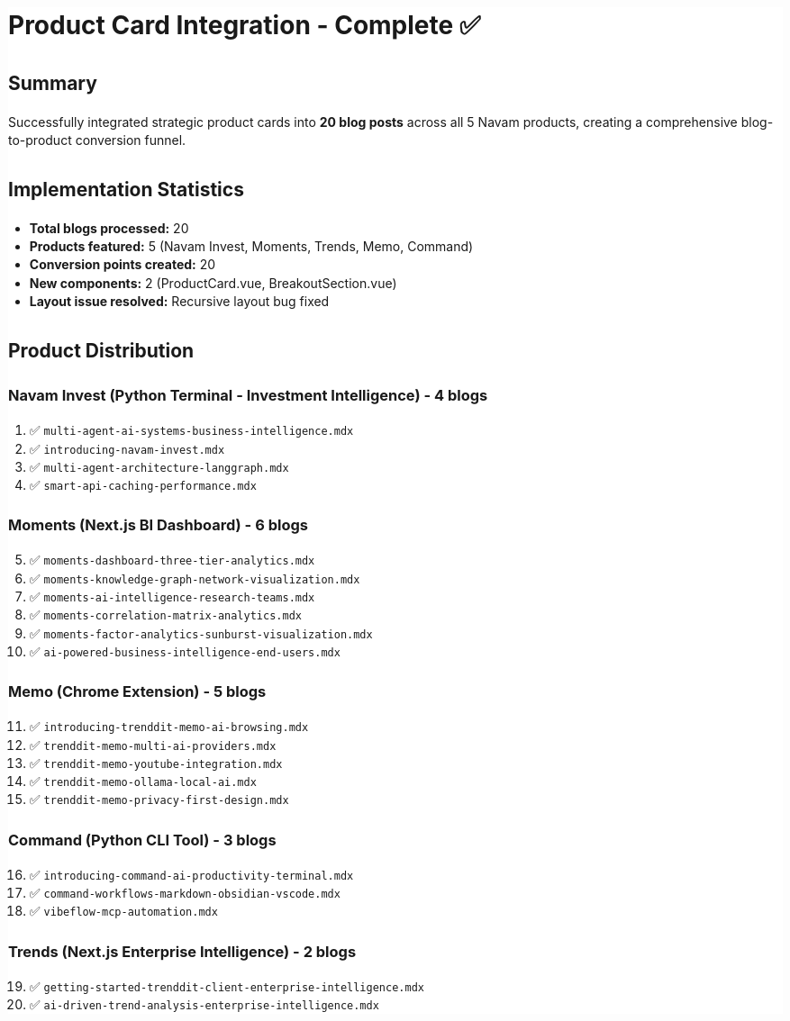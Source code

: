 # Product Card Integration - Complete ✅

## Summary

Successfully integrated strategic product cards into **20 blog posts** across all 5 Navam products, creating a comprehensive blog-to-product conversion funnel.

## Implementation Statistics

- **Total blogs processed:** 20
- **Products featured:** 5 (Navam Invest, Moments, Trends, Memo, Command)
- **Conversion points created:** 20
- **New components:** 2 (ProductCard.vue, BreakoutSection.vue)
- **Layout issue resolved:** Recursive layout bug fixed

## Product Distribution

### Navam Invest (Python Terminal - Investment Intelligence) - 4 blogs
1. ✅ `multi-agent-ai-systems-business-intelligence.mdx`
2. ✅ `introducing-navam-invest.mdx`
3. ✅ `multi-agent-architecture-langgraph.mdx`
4. ✅ `smart-api-caching-performance.mdx`

### Moments (Next.js BI Dashboard) - 6 blogs
5. ✅ `moments-dashboard-three-tier-analytics.mdx`
6. ✅ `moments-knowledge-graph-network-visualization.mdx`
7. ✅ `moments-ai-intelligence-research-teams.mdx`
8. ✅ `moments-correlation-matrix-analytics.mdx`
9. ✅ `moments-factor-analytics-sunburst-visualization.mdx`
10. ✅ `ai-powered-business-intelligence-end-users.mdx`

### Memo (Chrome Extension) - 5 blogs
11. ✅ `introducing-trenddit-memo-ai-browsing.mdx`
12. ✅ `trenddit-memo-multi-ai-providers.mdx`
13. ✅ `trenddit-memo-youtube-integration.mdx`
14. ✅ `trenddit-memo-ollama-local-ai.mdx`
15. ✅ `trenddit-memo-privacy-first-design.mdx`

### Command (Python CLI Tool) - 3 blogs
16. ✅ `introducing-command-ai-productivity-terminal.mdx`
17. ✅ `command-workflows-markdown-obsidian-vscode.mdx`
18. ✅ `vibeflow-mcp-automation.mdx`

### Trends (Next.js Enterprise Intelligence) - 2 blogs
19. ✅ `getting-started-trenddit-client-enterprise-intelligence.mdx`
20. ✅ `ai-driven-trend-analysis-enterprise-intelligence.mdx`
